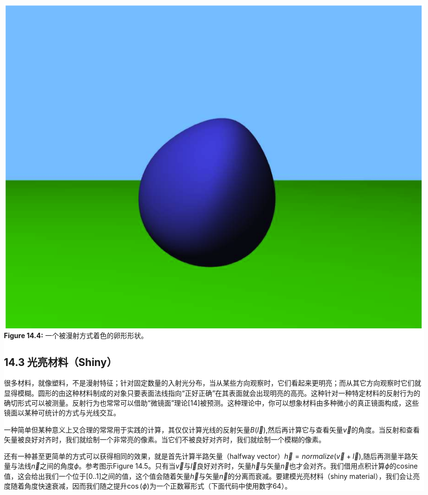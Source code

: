 ![Figure14.4](media/Figure14.4.png)
**Figure 14.4:** 一个被漫射方式着色的卵形形状。

## 14.3 光亮材料（Shiny）
很多材料，就像塑料，不是漫射特征；针对固定数量的入射光分布，当从某些方向观察时，它们看起来更明亮；而从其它方向观察时它们就显得模糊。圆形的由这种材料制成的对象只要表面法线指向“正好正确”在其表面就会出现明亮的高亮。这种针对一种特定材料的反射行为的确切形式可以被测量。反射行为也常常可以借助“微镜面”理论[14]被预测。这种理论中，你可以想象材料由多种微小的真正镜面构成，这些镜面以某种可统计的方式与光线交互。

一种简单但某种意义上又合理的常常用于实践的计算，其仅仅计算光线的反射矢量$B(\vec{l})$,然后再计算它与查看矢量$\vec{v}$的角度。当反射和查看矢量被良好对齐时，我们就绘制一个非常亮的像素。当它们不被良好对齐时，我们就绘制一个模糊的像素。

还有一种甚至更简单的方式可以获得相同的效果，就是首先计算半路矢量（halfway vector）$\vec{h} = normalize(\vec{v}+\vec{l})$,随后再测量半路矢量与法线$\vec{n}$之间的角度$\phi$。参考图示$\text{Figure 14.5}$。只有当$\vec{v}$与$\vec{l}$良好对齐时，矢量$\vec{h}$与矢量$\vec{n}$也才会对齐。我们借用点积计算$\phi$的cosine值，这会给出我们一个位于[0..1]之间的值，这个值会随着矢量$\vec{h}$与矢量$\vec{n}$的分离而衰减。要建模光亮材料（shiny material），我们会让亮度随着角度快速衰减，因而我们随之提升$\cos(\phi)$为一个正数幂形式（下面代码中使用数字64）。